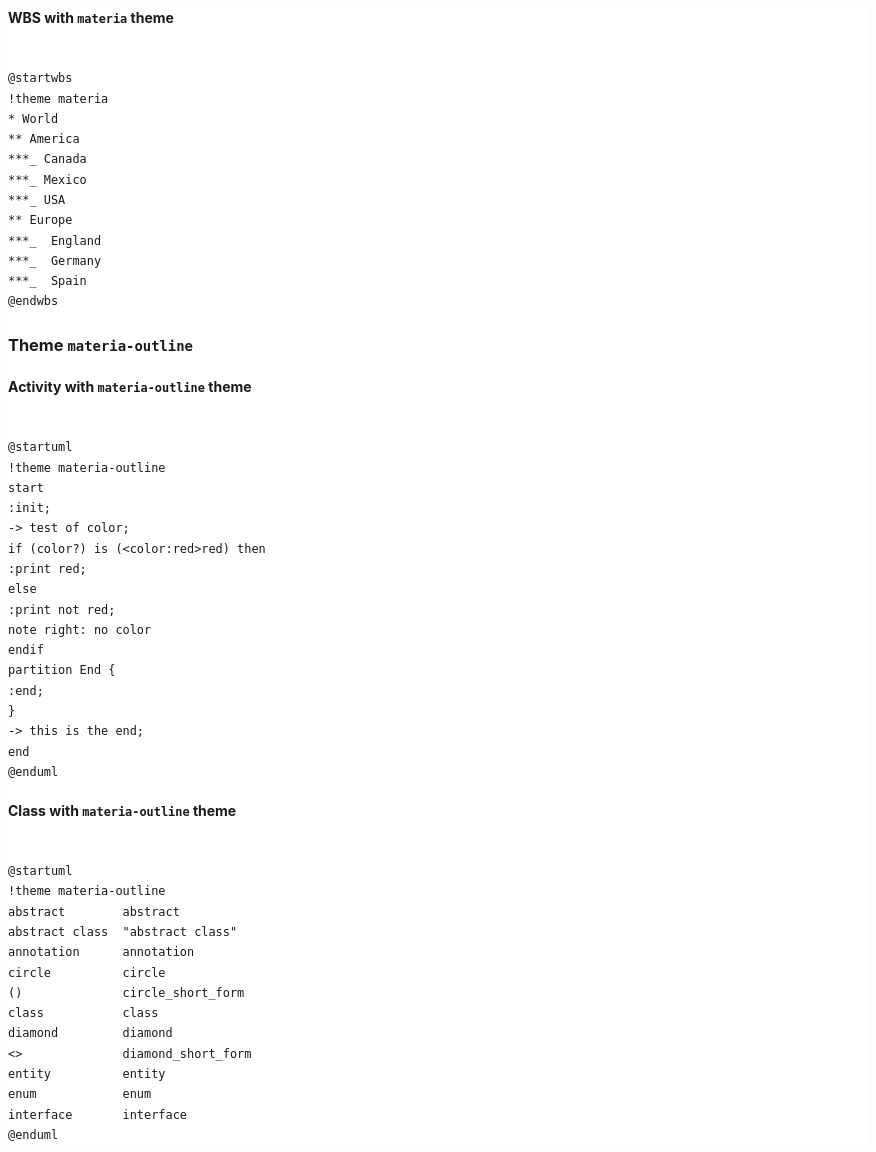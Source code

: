 #### WBS with `materia` theme
```plantuml

@startwbs
!theme materia
* World
** America 
***_ Canada 
***_ Mexico
***_ USA
** Europe
***_  England
***_  Germany
***_  Spain
@endwbs

```


### Theme `materia-outline`
#### Activity with `materia-outline` theme
```plantuml

@startuml
!theme materia-outline
start
:init;
-> test of color;
if (color?) is (<color:red>red) then
:print red;
else 
:print not red;
note right: no color
endif
partition End {
:end;
}
-> this is the end;
end
@enduml

```

#### Class with `materia-outline` theme
```plantuml

@startuml
!theme materia-outline
abstract        abstract
abstract class  "abstract class"
annotation      annotation
circle          circle
()              circle_short_form
class           class
diamond         diamond
<>              diamond_short_form
entity          entity
enum            enum
interface       interface
@enduml

```
